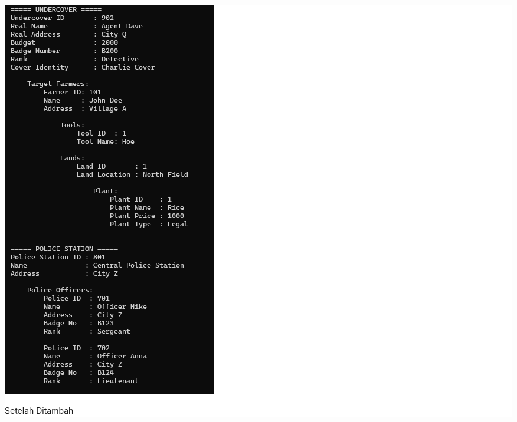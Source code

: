 ![Undercover and PoliceStation](Python/Dokumentasi/Undercover%20and%20PoliceStation%20Before.png)    

Setelah Ditambah  